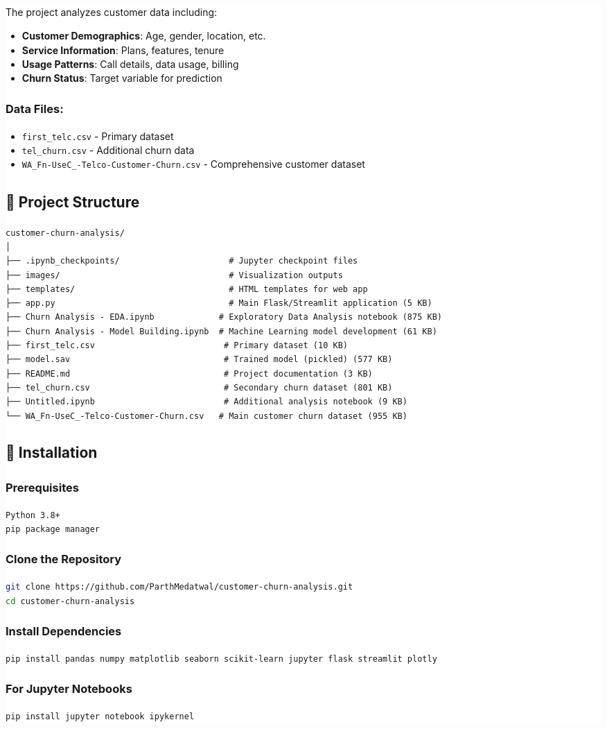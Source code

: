 The project analyzes customer data including:
- **Customer Demographics**: Age, gender, location, etc.
- **Service Information**: Plans, features, tenure
- **Usage Patterns**: Call details, data usage, billing
- **Churn Status**: Target variable for prediction

### Data Files:
- `first_telc.csv` - Primary dataset
- `tel_churn.csv` - Additional churn data
- `WA_Fn-UseC_-Telco-Customer-Churn.csv` - Comprehensive customer dataset

## 📁 Project Structure

```
customer-churn-analysis/
│
├── .ipynb_checkpoints/                      # Jupyter checkpoint files
├── images/                                  # Visualization outputs
├── templates/                               # HTML templates for web app
├── app.py                                   # Main Flask/Streamlit application (5 KB)
├── Churn Analysis - EDA.ipynb             # Exploratory Data Analysis notebook (875 KB)
├── Churn Analysis - Model Building.ipynb  # Machine Learning model development (61 KB)
├── first_telc.csv                          # Primary dataset (10 KB)
├── model.sav                               # Trained model (pickled) (577 KB)
├── README.md                               # Project documentation (3 KB)
├── tel_churn.csv                           # Secondary churn dataset (801 KB)
├── Untitled.ipynb                          # Additional analysis notebook (9 KB)
└── WA_Fn-UseC_-Telco-Customer-Churn.csv   # Main customer churn dataset (955 KB)
```

## 🚀 Installation

### Prerequisites
```bash
Python 3.8+
pip package manager
```

### Clone the Repository
```bash
git clone https://github.com/ParthMedatwal/customer-churn-analysis.git
cd customer-churn-analysis
```

### Install Dependencies
```bash
pip install pandas numpy matplotlib seaborn scikit-learn jupyter flask streamlit plotly
```

### For Jupyter Notebooks
```bash
pip install jupyter notebook ipykernel
```
